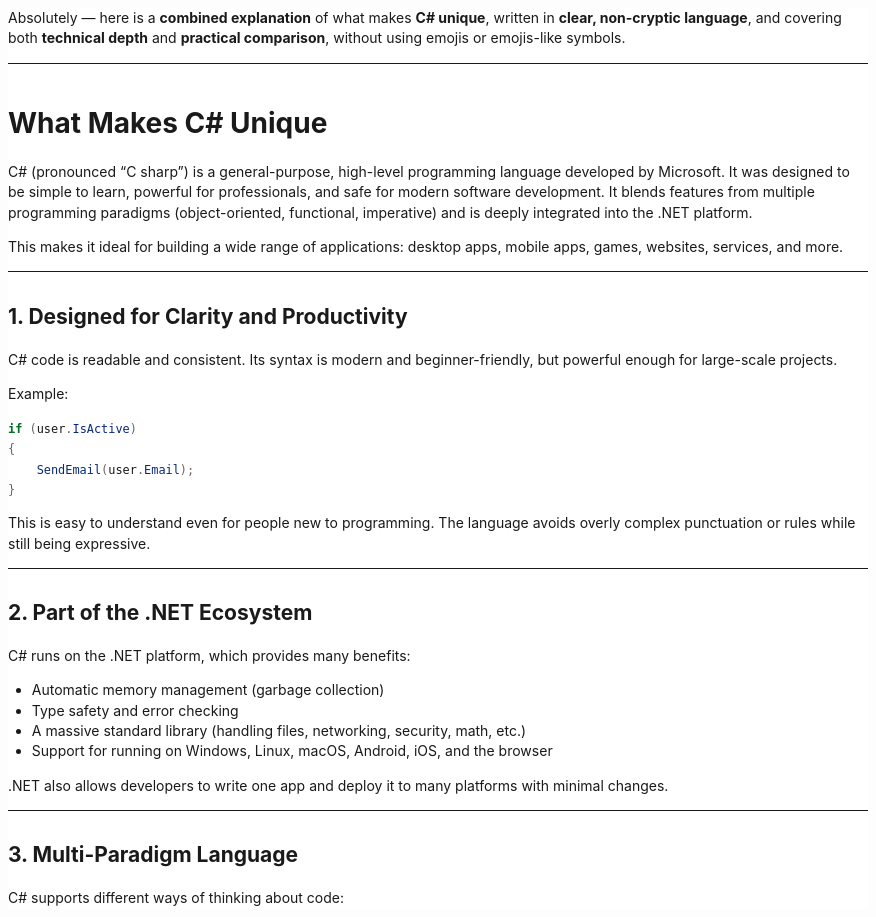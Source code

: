 Absolutely — here is a **combined explanation** of what makes **C# unique**, written in **clear, non-cryptic language**, and covering both **technical depth** and **practical comparison**, without using emojis or emojis-like symbols.

---

# What Makes C# Unique

C# (pronounced “C sharp”) is a general-purpose, high-level programming language developed by Microsoft. It was designed to be simple to learn, powerful for professionals, and safe for modern software development. It blends features from multiple programming paradigms (object-oriented, functional, imperative) and is deeply integrated into the .NET platform.

This makes it ideal for building a wide range of applications: desktop apps, mobile apps, games, websites, services, and more.

---

## 1. Designed for Clarity and Productivity

C# code is readable and consistent. Its syntax is modern and beginner-friendly, but powerful enough for large-scale projects.

Example:

```csharp
if (user.IsActive)
{
    SendEmail(user.Email);
}
```

This is easy to understand even for people new to programming. The language avoids overly complex punctuation or rules while still being expressive.

---

## 2. Part of the .NET Ecosystem

C# runs on the .NET platform, which provides many benefits:

* Automatic memory management (garbage collection)
* Type safety and error checking
* A massive standard library (handling files, networking, security, math, etc.)
* Support for running on Windows, Linux, macOS, Android, iOS, and the browser

.NET also allows developers to write one app and deploy it to many platforms with minimal changes.

---

## 3. Multi-Paradigm Language

C# supports different ways of thinking about code:
